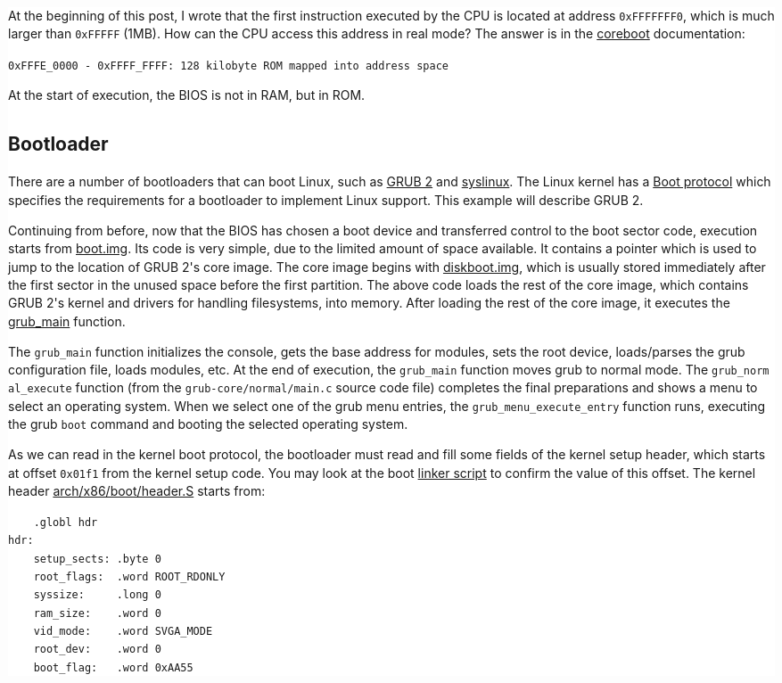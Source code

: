 At the beginning of this post, I wrote that the first instruction executed by the CPU is located at address `0xFFFFFFF0`, which is much larger than `0xFFFFF` (1MB). How can the CPU access this address in real mode? The answer is in the [coreboot](https://www.coreboot.org/Developer_Manual/Memory_map) documentation:

```
0xFFFE_0000 - 0xFFFF_FFFF: 128 kilobyte ROM mapped into address space
```

At the start of execution, the BIOS is not in RAM, but in ROM.

## Bootloader

There are a number of bootloaders that can boot Linux, such as [GRUB 2](https://www.gnu.org/software/grub/) and [syslinux](http://www.syslinux.org/wiki/index.php/The_Syslinux_Project). The Linux kernel has a [Boot protocol](https://github.com/torvalds/linux/blob/v4.16/Documentation/x86/boot.txt) which specifies the requirements for a bootloader to implement Linux support. This example will describe GRUB 2.

Continuing from before, now that the BIOS has chosen a boot device and transferred control to the boot sector code, execution starts from [boot.img](http://git.savannah.gnu.org/gitweb/?p=grub.git;a=blob;f=grub-core/boot/i386/pc/boot.S;hb=HEAD). Its code is very simple, due to the limited amount of space available. It contains a pointer which is used to jump to the location of GRUB 2's core image. The core image begins with [diskboot.img](http://git.savannah.gnu.org/gitweb/?p=grub.git;a=blob;f=grub-core/boot/i386/pc/diskboot.S;hb=HEAD), which is usually stored immediately after the first sector in the unused space before the first partition. The above code loads the rest of the core image, which contains GRUB 2's kernel and drivers for handling filesystems, into memory. After loading the rest of the core image, it executes the [grub_main](http://git.savannah.gnu.org/gitweb/?p=grub.git;a=blob;f=grub-core/kern/main.c) function.

The `grub_main` function initializes the console, gets the base address for modules, sets the root device, loads/parses the grub configuration file, loads modules, etc. At the end of execution, the `grub_main` function moves grub to normal mode. The `grub_normal_execute` function (from the `grub-core/normal/main.c` source code file) completes the final preparations and shows a menu to select an operating system. When we select one of the grub menu entries, the `grub_menu_execute_entry` function runs, executing the grub `boot` command and booting the selected operating system.

As we can read in the kernel boot protocol, the bootloader must read and fill some fields of the kernel setup header, which starts at offset `0x01f1` from the kernel setup code. You may look at the boot [linker script](https://github.com/torvalds/linux/blob/v4.16/arch/x86/boot/setup.ld) to confirm the value of this offset. The kernel header [arch/x86/boot/header.S](https://github.com/torvalds/linux/blob/v4.16/arch/x86/boot/header.S) starts from:

```assembly
    .globl hdr
hdr:
    setup_sects: .byte 0
    root_flags:  .word ROOT_RDONLY
    syssize:     .long 0
    ram_size:    .word 0
    vid_mode:    .word SVGA_MODE
    root_dev:    .word 0
    boot_flag:   .word 0xAA55
```
